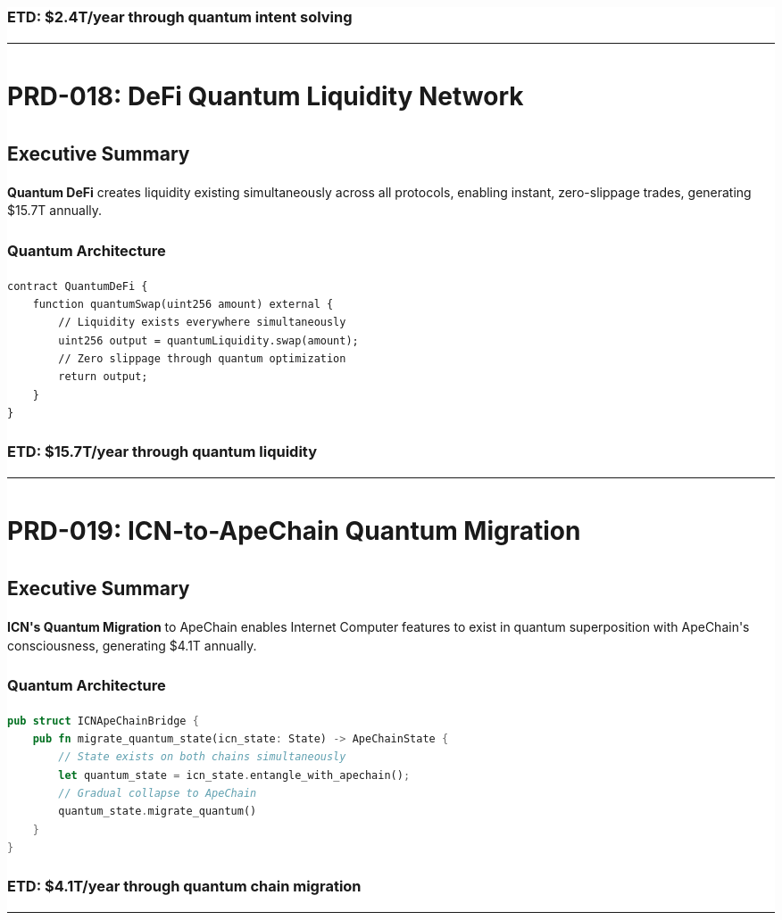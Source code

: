 ### ETD: $2.4T/year through quantum intent solving

---

# PRD-018: DeFi Quantum Liquidity Network

## Executive Summary
**Quantum DeFi** creates liquidity existing simultaneously across all protocols, enabling instant, zero-slippage trades, generating $15.7T annually.

### Quantum Architecture
```solidity
contract QuantumDeFi {
    function quantumSwap(uint256 amount) external {
        // Liquidity exists everywhere simultaneously
        uint256 output = quantumLiquidity.swap(amount);
        // Zero slippage through quantum optimization
        return output;
    }
}
```

### ETD: $15.7T/year through quantum liquidity

---

# PRD-019: ICN-to-ApeChain Quantum Migration

## Executive Summary
**ICN's Quantum Migration** to ApeChain enables Internet Computer features to exist in quantum superposition with ApeChain's consciousness, generating $4.1T annually.

### Quantum Architecture
```rust
pub struct ICNApeChainBridge {
    pub fn migrate_quantum_state(icn_state: State) -> ApeChainState {
        // State exists on both chains simultaneously
        let quantum_state = icn_state.entangle_with_apechain();
        // Gradual collapse to ApeChain
        quantum_state.migrate_quantum()
    }
}
```

### ETD: $4.1T/year through quantum chain migration

---
